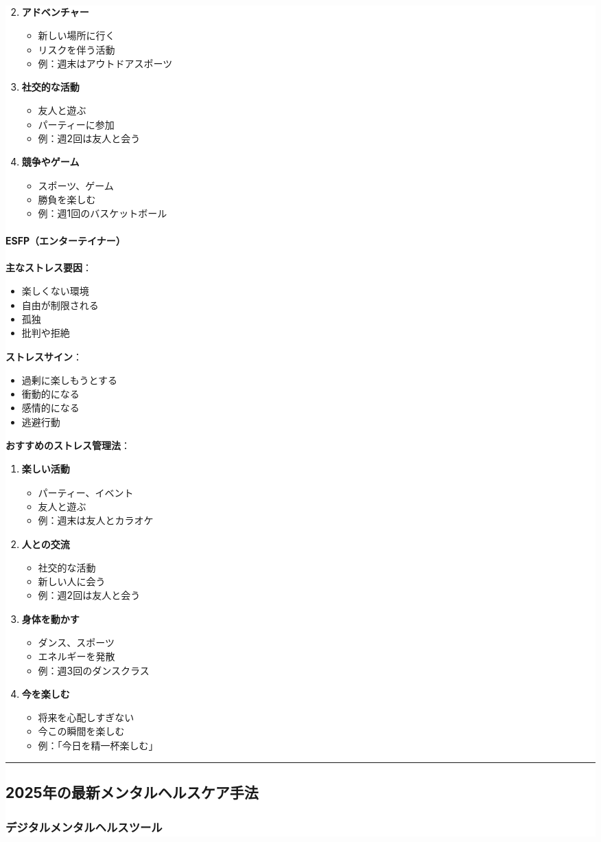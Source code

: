 2. **アドベンチャー**
   - 新しい場所に行く
   - リスクを伴う活動
   - 例：週末はアウトドアスポーツ

3. **社交的な活動**
   - 友人と遊ぶ
   - パーティーに参加
   - 例：週2回は友人と会う

4. **競争やゲーム**
   - スポーツ、ゲーム
   - 勝負を楽しむ
   - 例：週1回のバスケットボール

#### ESFP（エンターテイナー）

**主なストレス要因**：
- 楽しくない環境
- 自由が制限される
- 孤独
- 批判や拒絶

**ストレスサイン**：
- 過剰に楽しもうとする
- 衝動的になる
- 感情的になる
- 逃避行動

**おすすめのストレス管理法**：

1. **楽しい活動**
   - パーティー、イベント
   - 友人と遊ぶ
   - 例：週末は友人とカラオケ

2. **人との交流**
   - 社交的な活動
   - 新しい人に会う
   - 例：週2回は友人と会う

3. **身体を動かす**
   - ダンス、スポーツ
   - エネルギーを発散
   - 例：週3回のダンスクラス

4. **今を楽しむ**
   - 将来を心配しすぎない
   - 今この瞬間を楽しむ
   - 例：「今日を精一杯楽しむ」

---

<h2 id="section4">2025年の最新メンタルヘルスケア手法</h2>

### デジタルメンタルヘルスツール
